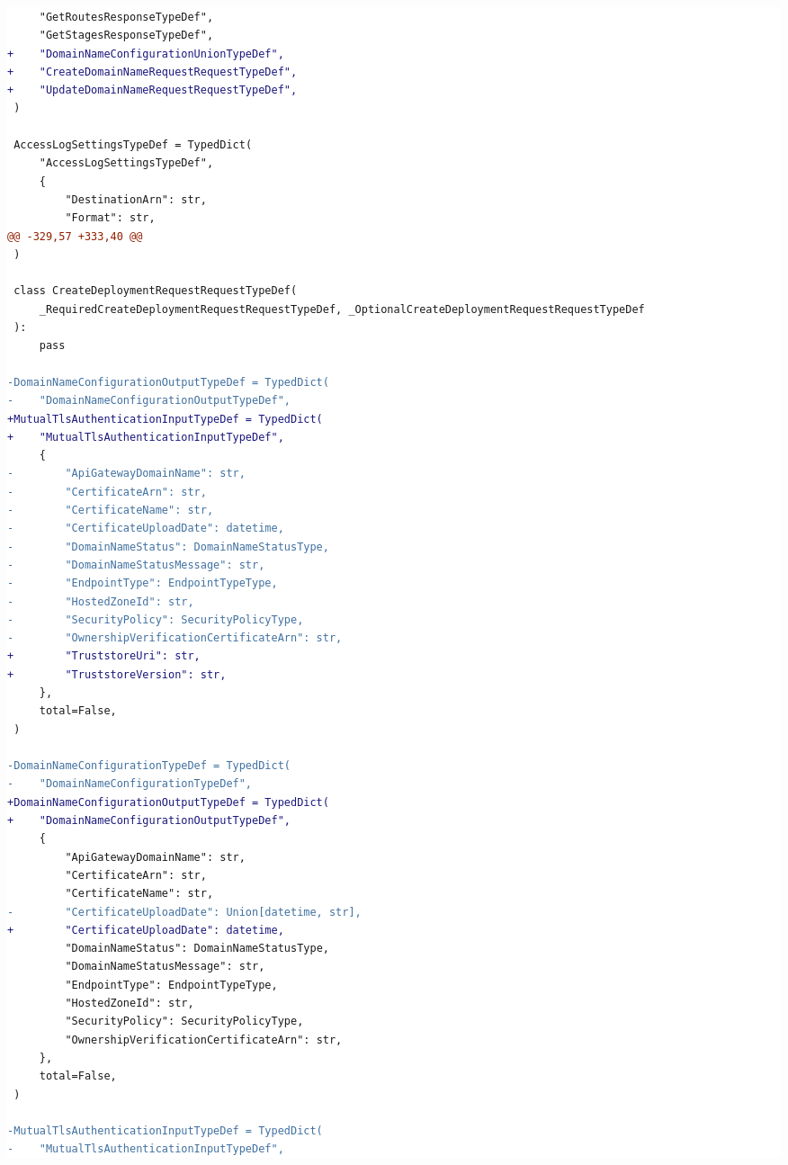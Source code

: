 ```diff
     "GetRoutesResponseTypeDef",
     "GetStagesResponseTypeDef",
+    "DomainNameConfigurationUnionTypeDef",
+    "CreateDomainNameRequestRequestTypeDef",
+    "UpdateDomainNameRequestRequestTypeDef",
 )
 
 AccessLogSettingsTypeDef = TypedDict(
     "AccessLogSettingsTypeDef",
     {
         "DestinationArn": str,
         "Format": str,
@@ -329,57 +333,40 @@
 )
 
 class CreateDeploymentRequestRequestTypeDef(
     _RequiredCreateDeploymentRequestRequestTypeDef, _OptionalCreateDeploymentRequestRequestTypeDef
 ):
     pass
 
-DomainNameConfigurationOutputTypeDef = TypedDict(
-    "DomainNameConfigurationOutputTypeDef",
+MutualTlsAuthenticationInputTypeDef = TypedDict(
+    "MutualTlsAuthenticationInputTypeDef",
     {
-        "ApiGatewayDomainName": str,
-        "CertificateArn": str,
-        "CertificateName": str,
-        "CertificateUploadDate": datetime,
-        "DomainNameStatus": DomainNameStatusType,
-        "DomainNameStatusMessage": str,
-        "EndpointType": EndpointTypeType,
-        "HostedZoneId": str,
-        "SecurityPolicy": SecurityPolicyType,
-        "OwnershipVerificationCertificateArn": str,
+        "TruststoreUri": str,
+        "TruststoreVersion": str,
     },
     total=False,
 )
 
-DomainNameConfigurationTypeDef = TypedDict(
-    "DomainNameConfigurationTypeDef",
+DomainNameConfigurationOutputTypeDef = TypedDict(
+    "DomainNameConfigurationOutputTypeDef",
     {
         "ApiGatewayDomainName": str,
         "CertificateArn": str,
         "CertificateName": str,
-        "CertificateUploadDate": Union[datetime, str],
+        "CertificateUploadDate": datetime,
         "DomainNameStatus": DomainNameStatusType,
         "DomainNameStatusMessage": str,
         "EndpointType": EndpointTypeType,
         "HostedZoneId": str,
         "SecurityPolicy": SecurityPolicyType,
         "OwnershipVerificationCertificateArn": str,
     },
     total=False,
 )
 
-MutualTlsAuthenticationInputTypeDef = TypedDict(
-    "MutualTlsAuthenticationInputTypeDef",
```